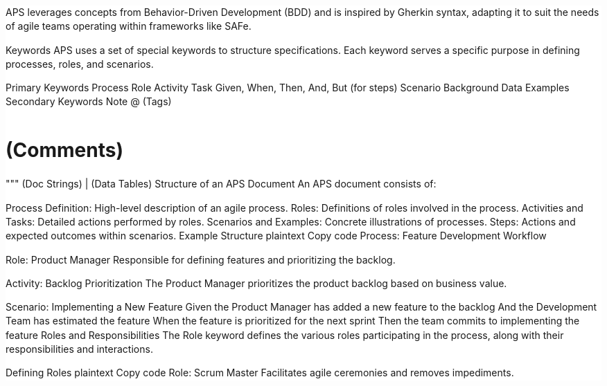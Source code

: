 APS leverages concepts from Behavior-Driven Development (BDD) and is inspired by Gherkin syntax, adapting it to suit the needs of agile teams operating within frameworks like SAFe.

Keywords
APS uses a set of special keywords to structure specifications. Each keyword serves a specific purpose in defining processes, roles, and scenarios.

Primary Keywords
Process
Role
Activity
Task
Given, When, Then, And, But (for steps)
Scenario
Background
Data
Examples
Secondary Keywords
Note
@ (Tags)
# (Comments)
""" (Doc Strings)
| (Data Tables)
Structure of an APS Document
An APS document consists of:

Process Definition: High-level description of an agile process.
Roles: Definitions of roles involved in the process.
Activities and Tasks: Detailed actions performed by roles.
Scenarios and Examples: Concrete illustrations of processes.
Steps: Actions and expected outcomes within scenarios.
Example Structure
plaintext
Copy code
Process: Feature Development Workflow

  Role: Product Manager
    Responsible for defining features and prioritizing the backlog.

  Activity: Backlog Prioritization
    The Product Manager prioritizes the product backlog based on business value.

  Scenario: Implementing a New Feature
    Given the Product Manager has added a new feature to the backlog
    And the Development Team has estimated the feature
    When the feature is prioritized for the next sprint
    Then the team commits to implementing the feature
Roles and Responsibilities
The Role keyword defines the various roles participating in the process, along with their responsibilities and interactions.

Defining Roles
plaintext
Copy code
Role: Scrum Master
  Facilitates agile ceremonies and removes impediments.
